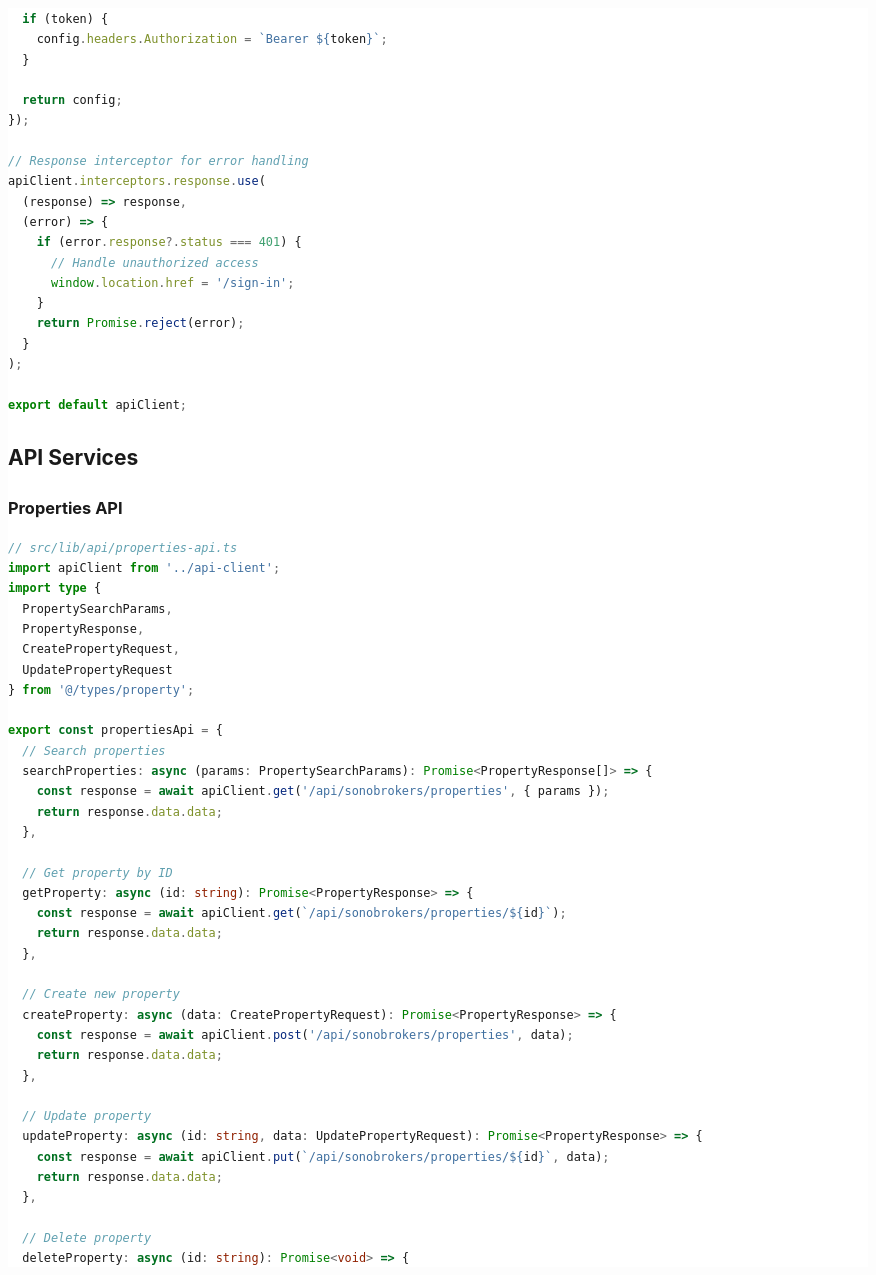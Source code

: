 ```typescript
  if (token) {
    config.headers.Authorization = `Bearer ${token}`;
  }

  return config;
});

// Response interceptor for error handling
apiClient.interceptors.response.use(
  (response) => response,
  (error) => {
    if (error.response?.status === 401) {
      // Handle unauthorized access
      window.location.href = '/sign-in';
    }
    return Promise.reject(error);
  }
);

export default apiClient;
```

## API Services

### Properties API
```typescript
// src/lib/api/properties-api.ts
import apiClient from '../api-client';
import type { 
  PropertySearchParams, 
  PropertyResponse, 
  CreatePropertyRequest,
  UpdatePropertyRequest 
} from '@/types/property';

export const propertiesApi = {
  // Search properties
  searchProperties: async (params: PropertySearchParams): Promise<PropertyResponse[]> => {
    const response = await apiClient.get('/api/sonobrokers/properties', { params });
    return response.data.data;
  },

  // Get property by ID
  getProperty: async (id: string): Promise<PropertyResponse> => {
    const response = await apiClient.get(`/api/sonobrokers/properties/${id}`);
    return response.data.data;
  },

  // Create new property
  createProperty: async (data: CreatePropertyRequest): Promise<PropertyResponse> => {
    const response = await apiClient.post('/api/sonobrokers/properties', data);
    return response.data.data;
  },

  // Update property
  updateProperty: async (id: string, data: UpdatePropertyRequest): Promise<PropertyResponse> => {
    const response = await apiClient.put(`/api/sonobrokers/properties/${id}`, data);
    return response.data.data;
  },

  // Delete property
  deleteProperty: async (id: string): Promise<void> => {
```